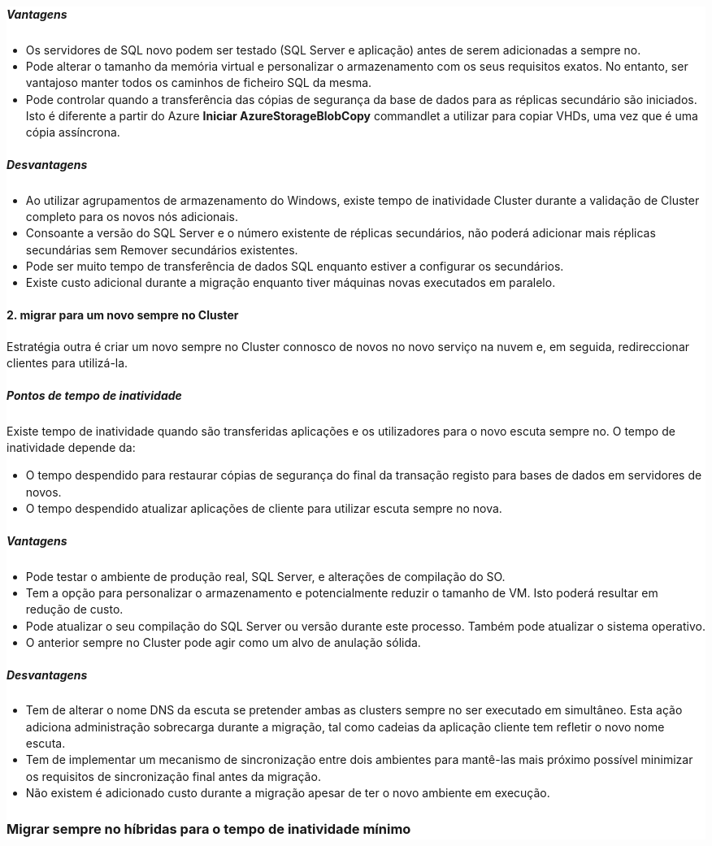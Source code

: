 ##### <a name="advantages"></a>Vantagens

- Os servidores de SQL novo podem ser testado (SQL Server e aplicação) antes de serem adicionadas a sempre no.
- Pode alterar o tamanho da memória virtual e personalizar o armazenamento com os seus requisitos exatos. No entanto, ser vantajoso manter todos os caminhos de ficheiro SQL da mesma.
- Pode controlar quando a transferência das cópias de segurança da base de dados para as réplicas secundário são iniciados. Isto é diferente a partir do Azure **Iniciar AzureStorageBlobCopy** commandlet a utilizar para copiar VHDs, uma vez que é uma cópia assíncrona.

##### <a name="disadvantages"></a>Desvantagens
- Ao utilizar agrupamentos de armazenamento do Windows, existe tempo de inatividade Cluster durante a validação de Cluster completo para os novos nós adicionais.
- Consoante a versão do SQL Server e o número existente de réplicas secundários, não poderá adicionar mais réplicas secundárias sem Remover secundários existentes.
- Pode ser muito tempo de transferência de dados SQL enquanto estiver a configurar os secundários.
- Existe custo adicional durante a migração enquanto tiver máquinas novas executados em paralelo.

#### <a name="2-migrate-to-a-new-always-on-cluster"></a>2. migrar para um novo sempre no Cluster

Estratégia outra é criar um novo sempre no Cluster connosco de novos no novo serviço na nuvem e, em seguida, redireccionar clientes para utilizá-la.

##### <a name="points-of-downtime"></a>Pontos de tempo de inatividade

Existe tempo de inatividade quando são transferidas aplicações e os utilizadores para o novo escuta sempre no. O tempo de inatividade depende da:

- O tempo despendido para restaurar cópias de segurança do final da transação registo para bases de dados em servidores de novos.
- O tempo despendido atualizar aplicações de cliente para utilizar escuta sempre no nova.

##### <a name="advantages"></a>Vantagens

- Pode testar o ambiente de produção real, SQL Server, e alterações de compilação do SO.
- Tem a opção para personalizar o armazenamento e potencialmente reduzir o tamanho de VM. Isto poderá resultar em redução de custo.
- Pode atualizar o seu compilação do SQL Server ou versão durante este processo. Também pode atualizar o sistema operativo.
- O anterior sempre no Cluster pode agir como um alvo de anulação sólida.

##### <a name="disadvantages"></a>Desvantagens

- Tem de alterar o nome DNS da escuta se pretender ambas as clusters sempre no ser executado em simultâneo. Esta ação adiciona administração sobrecarga durante a migração, tal como cadeias da aplicação cliente tem refletir o novo nome escuta.
- Tem de implementar um mecanismo de sincronização entre dois ambientes para mantê-las mais próximo possível minimizar os requisitos de sincronização final antes da migração.
- Não existem é adicionado custo durante a migração apesar de ter o novo ambiente em execução.

### <a name="migrating-always-on-deployments-for-minimal-downtime"></a>Migrar sempre no híbridas para o tempo de inatividade mínimo
